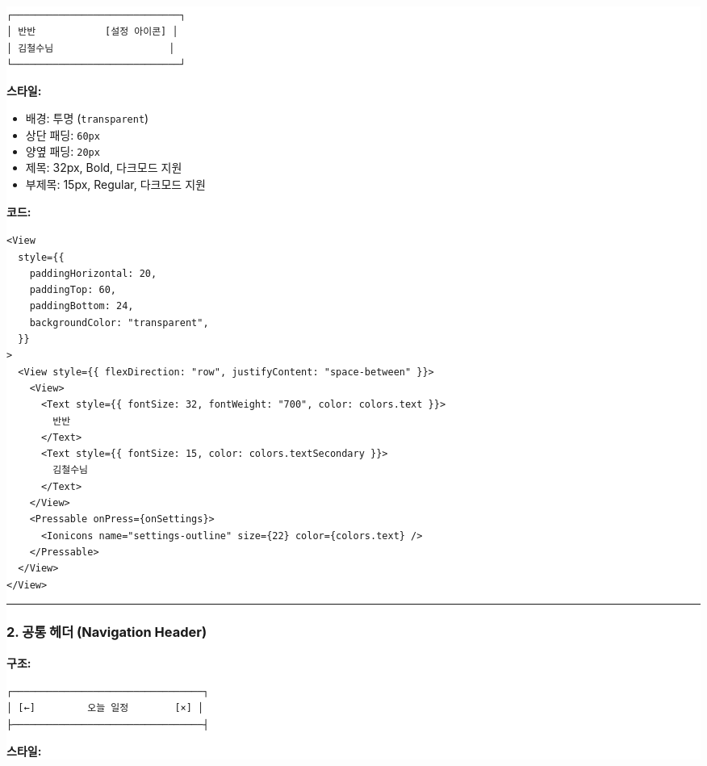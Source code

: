 ```
┌─────────────────────────────┐
│ 반반            [설정 아이콘] │
│ 김철수님                    │
└─────────────────────────────┘
```

**스타일:**

- 배경: 투명 (`transparent`)
- 상단 패딩: `60px`
- 양옆 패딩: `20px`
- 제목: 32px, Bold, 다크모드 지원
- 부제목: 15px, Regular, 다크모드 지원

**코드:**

```tsx
<View
  style={{
    paddingHorizontal: 20,
    paddingTop: 60,
    paddingBottom: 24,
    backgroundColor: "transparent",
  }}
>
  <View style={{ flexDirection: "row", justifyContent: "space-between" }}>
    <View>
      <Text style={{ fontSize: 32, fontWeight: "700", color: colors.text }}>
        반반
      </Text>
      <Text style={{ fontSize: 15, color: colors.textSecondary }}>
        김철수님
      </Text>
    </View>
    <Pressable onPress={onSettings}>
      <Ionicons name="settings-outline" size={22} color={colors.text} />
    </Pressable>
  </View>
</View>
```

---

### 2. 공통 헤더 (Navigation Header)

**구조:**

```
┌─────────────────────────────────┐
│ [←]         오늘 일정        [×] │
├─────────────────────────────────┤
```

**스타일:**
